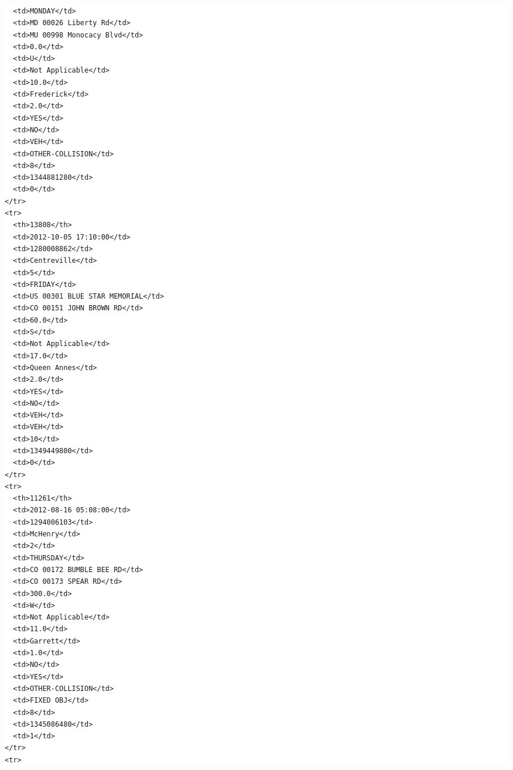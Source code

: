       <td>MONDAY</td>
      <td>MD 00026 Liberty Rd</td>
      <td>MU 00998 Monocacy Blvd</td>
      <td>0.0</td>
      <td>U</td>
      <td>Not Applicable</td>
      <td>10.0</td>
      <td>Frederick</td>
      <td>2.0</td>
      <td>YES</td>
      <td>NO</td>
      <td>VEH</td>
      <td>OTHER-COLLISION</td>
      <td>8</td>
      <td>1344881280</td>
      <td>0</td>
    </tr>
    <tr>
      <th>13808</th>
      <td>2012-10-05 17:10:00</td>
      <td>1280008862</td>
      <td>Centreville</td>
      <td>5</td>
      <td>FRIDAY</td>
      <td>US 00301 BLUE STAR MEMORIAL</td>
      <td>CO 00151 JOHN BROWN RD</td>
      <td>60.0</td>
      <td>S</td>
      <td>Not Applicable</td>
      <td>17.0</td>
      <td>Queen Annes</td>
      <td>2.0</td>
      <td>YES</td>
      <td>NO</td>
      <td>VEH</td>
      <td>VEH</td>
      <td>10</td>
      <td>1349449800</td>
      <td>0</td>
    </tr>
    <tr>
      <th>11261</th>
      <td>2012-08-16 05:08:00</td>
      <td>1294006103</td>
      <td>McHenry</td>
      <td>2</td>
      <td>THURSDAY</td>
      <td>CO 00172 BUMBLE BEE RD</td>
      <td>CO 00173 SPEAR RD</td>
      <td>300.0</td>
      <td>W</td>
      <td>Not Applicable</td>
      <td>11.0</td>
      <td>Garrett</td>
      <td>1.0</td>
      <td>NO</td>
      <td>YES</td>
      <td>OTHER-COLLISION</td>
      <td>FIXED OBJ</td>
      <td>8</td>
      <td>1345086480</td>
      <td>1</td>
    </tr>
    <tr>